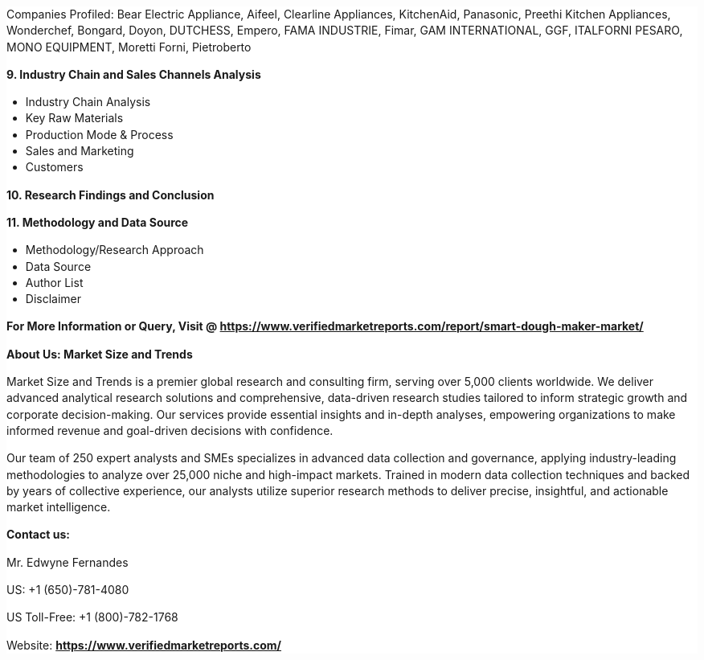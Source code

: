 Companies Profiled: Bear Electric Appliance, Aifeel, Clearline Appliances, KitchenAid, Panasonic, Preethi Kitchen Appliances, Wonderchef, Bongard, Doyon, DUTCHESS, Empero, FAMA INDUSTRIE, Fimar, GAM INTERNATIONAL, GGF, ITALFORNI PESARO, MONO EQUIPMENT, Moretti Forni, Pietroberto</strong></p><p><strong>9. Industry Chain and Sales Channels Analysis</strong></p><ul><li>Industry Chain Analysis</li><li>Key Raw Materials</li><li>Production Mode &amp; Process</li><li>Sales and Marketing</li><li>Customers</li></ul><p><strong>10. Research Findings and Conclusion</strong></p><p><strong>11. Methodology and Data Source</strong></p><ul><li>Methodology/Research Approach</li><li>Data Source</li><li>Author List</li><li>Disclaimer</li></ul></p><p><strong>For More Information or Query, Visit @ <a href="https://www.verifiedmarketreports.com/report/smart-dough-maker-market/">https://www.verifiedmarketreports.com/report/smart-dough-maker-market/</a></strong></p><p><strong>About Us: Market Size and Trends</strong></p><p>Market Size and Trends is a premier global research and consulting firm, serving over 5,000 clients worldwide. We deliver advanced analytical research solutions and comprehensive, data-driven research studies tailored to inform strategic growth and corporate decision-making. Our services provide essential insights and in-depth analyses, empowering organizations to make informed revenue and goal-driven decisions with confidence.</p><p>Our team of 250 expert analysts and SMEs specializes in advanced data collection and governance, applying industry-leading methodologies to analyze over 25,000 niche and high-impact markets. Trained in modern data collection techniques and backed by years of collective experience, our analysts utilize superior research methods to deliver precise, insightful, and actionable market intelligence.</p><p><strong>Contact us:</strong></p><p>Mr. Edwyne Fernandes</p><p>US: +1 (650)-781-4080</p><p>US Toll-Free: +1 (800)-782-1768</p><p>Website: <strong><a href="https://www.verifiedmarketreports.com/">https://www.verifiedmarketreports.com/</a></strong></p>
